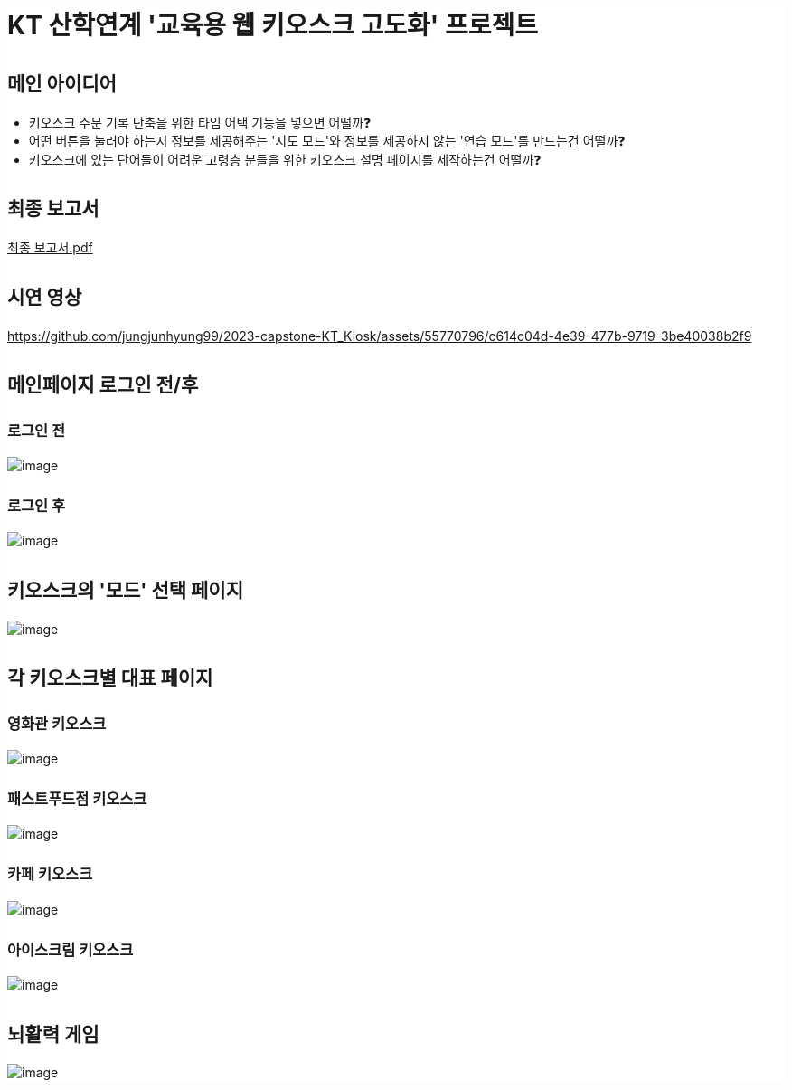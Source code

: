 # KT 산학연계 '교육용 웹 키오스크 고도화' 프로젝트

## 메인 아이디어
  - 키오스크 주문 기록 단축을 위한 타임 어택 기능을 넣으면 어떨까❓
  - 어떤 버튼을 눌러야 하는지 정보를 제공해주는 '지도 모드'와 정보를 제공하지 않는 '연습 모드'를 만드는건 어떨까❓
  - 키오스크에 있는 단어들이 어려운 고령층 분들을 위한 키오스크 설명 페이지를 제작하는건 어떨까❓ 

## 최종 보고서
[최종 보고서.pdf](https://github.com/jungjunhyung99/capstone/files/11999190/default.pdf)

## 시연 영상
https://github.com/jungjunhyung99/2023-capstone-KT_Kiosk/assets/55770796/c614c04d-4e39-477b-9719-3be40038b2f9

## 메인페이지 로그인 전/후

### 로그인 전
<img width="600" height="450" alt="image" src="https://github.com/jungjunhyung99/capstone/assets/55770796/eea9ec8c-9952-4291-b24d-a16ec20c276a">

### 로그인 후
<img width="600" height="450" alt="image" src="https://github.com/jungjunhyung99/capstone/assets/55770796/6520b693-026b-46be-9112-fc42e9b4f381">

## 키오스크의 '모드' 선택 페이지
<img width="600" height="450" alt="image" src="https://github.com/jungjunhyung99/capstone/assets/55770796/115de17b-d091-46ab-9e53-cc53225a79e7">

## 각 키오스크별 대표 페이지

### 영화관 키오스크
<img width="300" height="450" alt="image" src="https://github.com/jungjunhyung99/capstone/assets/55770796/46b6c325-3c7f-4e28-bfc6-745f78ed2d9e">

### 패스트푸드점 키오스크
<img width="300" height="450" alt="image" src="https://github.com/jungjunhyung99/capstone/assets/55770796/0be25a3c-268d-41e2-be65-3fdfd7b055cf">

### 카페 키오스크
<img width="400" height="500" alt="image" src="https://github.com/jungjunhyung99/capstone/assets/55770796/28a9161e-ed69-4a74-9afb-175fa6f41ad2">

### 아이스크림 키오스크
<img width="600" alt="image" src="https://github.com/jungjunhyung99/capstone/assets/55770796/27ceca9e-5491-472f-95b1-02e718383a4b">

## 뇌활력 게임
<img width="600" height="450" alt="image" src="https://github.com/jungjunhyung99/capstone/assets/55770796/712b8b81-bd03-4b13-ac8a-7b8a84d26e15">
